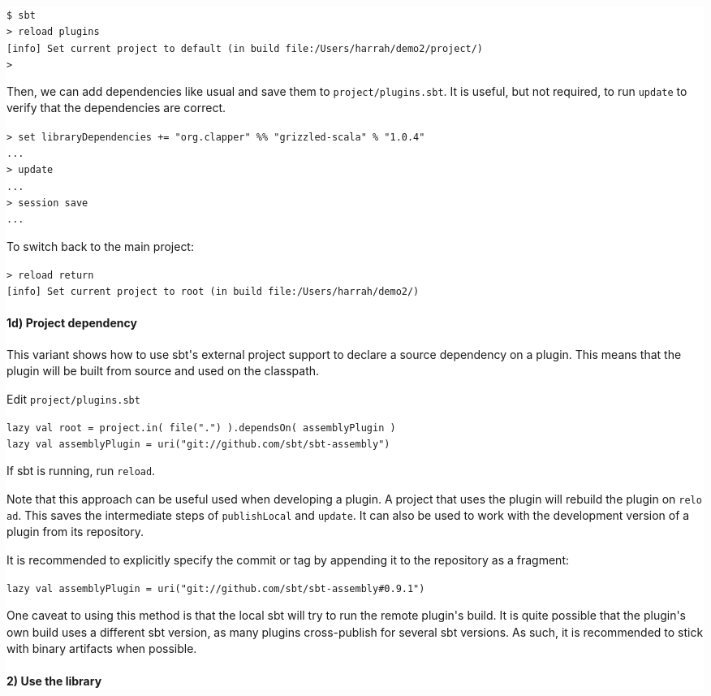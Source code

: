 ``` {.sourceCode .console}
$ sbt
> reload plugins
[info] Set current project to default (in build file:/Users/harrah/demo2/project/)
>
```

Then, we can add dependencies like usual and save them to
`project/plugins.sbt`. It is useful, but not required, to run `update`
to verify that the dependencies are correct.

``` {.sourceCode .console}
> set libraryDependencies += "org.clapper" %% "grizzled-scala" % "1.0.4"
...
> update
...
> session save
...
```

To switch back to the main project:

``` {.sourceCode .console}
> reload return
[info] Set current project to root (in build file:/Users/harrah/demo2/)
```

#### 1d) Project dependency

This variant shows how to use sbt's external project support to declare
a source dependency on a plugin. This means that the plugin will be
built from source and used on the classpath.

Edit `project/plugins.sbt`

    lazy val root = project.in( file(".") ).dependsOn( assemblyPlugin )
    lazy val assemblyPlugin = uri("git://github.com/sbt/sbt-assembly")

If sbt is running, run `reload`.

Note that this approach can be useful used when developing a plugin. A
project that uses the plugin will rebuild the plugin on `reload`. This
saves the intermediate steps of `publishLocal` and `update`. It can also
be used to work with the development version of a plugin from its
repository.

It is recommended to explicitly specify the commit or tag by appending
it to the repository as a fragment:

    lazy val assemblyPlugin = uri("git://github.com/sbt/sbt-assembly#0.9.1")

One caveat to using this method is that the local sbt will try to run
the remote plugin's build. It is quite possible that the plugin's own
build uses a different sbt version, as many plugins cross-publish for
several sbt versions. As such, it is recommended to stick with binary
artifacts when possible.

#### 2) Use the library
